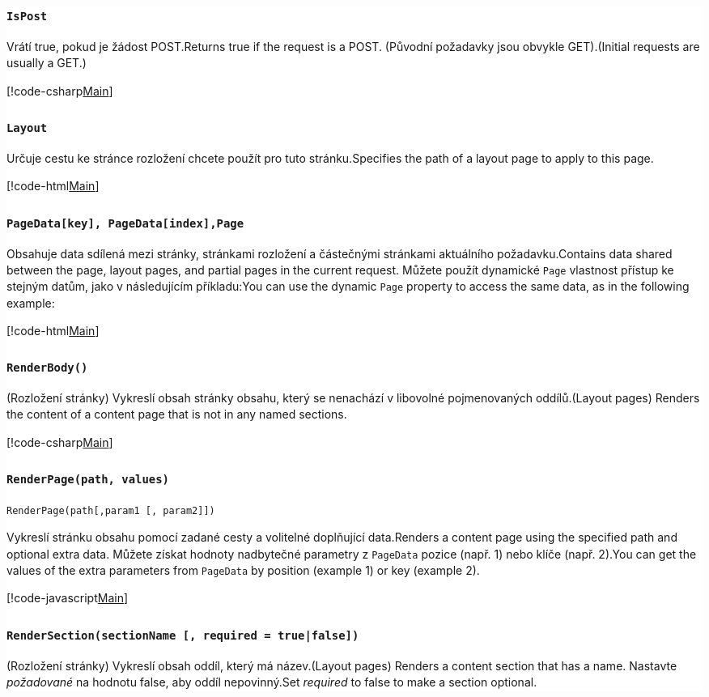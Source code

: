 ### `IsPost`

<span data-ttu-id="a8eb6-133">Vrátí true, pokud je žádost POST.</span><span class="sxs-lookup"><span data-stu-id="a8eb6-133">Returns true if the request is a POST.</span></span> <span data-ttu-id="a8eb6-134">(Původní požadavky jsou obvykle GET).</span><span class="sxs-lookup"><span data-stu-id="a8eb6-134">(Initial requests are usually a GET.)</span></span>

[!code-csharp[Main](asp-net-web-pages-api-reference/samples/sample11.cs)]

### `Layout`

<span data-ttu-id="a8eb6-135">Určuje cestu ke stránce rozložení chcete použít pro tuto stránku.</span><span class="sxs-lookup"><span data-stu-id="a8eb6-135">Specifies the path of a layout page to apply to this page.</span></span>

[!code-html[Main](asp-net-web-pages-api-reference/samples/sample12.html)]

### `PageData[key], PageData[index],Page`

<span data-ttu-id="a8eb6-136">Obsahuje data sdílená mezi stránky, stránkami rozložení a částečnými stránkami aktuálního požadavku.</span><span class="sxs-lookup"><span data-stu-id="a8eb6-136">Contains data shared between the page, layout pages, and partial pages in the current request.</span></span> <span data-ttu-id="a8eb6-137">Můžete použít dynamické `Page` vlastnost přístup ke stejným datům, jako v následujícím příkladu:</span><span class="sxs-lookup"><span data-stu-id="a8eb6-137">You can use the dynamic `Page` property to access the same data, as in the following example:</span></span>

[!code-html[Main](asp-net-web-pages-api-reference/samples/sample13.html)]

### `RenderBody()`

<span data-ttu-id="a8eb6-138">(Rozložení stránky) Vykreslí obsah stránky obsahu, který se nenachází v libovolné pojmenovaných oddílů.</span><span class="sxs-lookup"><span data-stu-id="a8eb6-138">(Layout pages) Renders the content of a content page that is not in any named sections.</span></span>

[!code-csharp[Main](asp-net-web-pages-api-reference/samples/sample14.cs)]

### `RenderPage(path, values)`  
`RenderPage(path[,param1 [, param2]])`

<span data-ttu-id="a8eb6-139">Vykreslí stránku obsahu pomocí zadané cesty a volitelné doplňující data.</span><span class="sxs-lookup"><span data-stu-id="a8eb6-139">Renders a content page using the specified path and optional extra data.</span></span> <span data-ttu-id="a8eb6-140">Můžete získat hodnoty nadbytečné parametry z `PageData` pozice (např. 1) nebo klíče (např. 2).</span><span class="sxs-lookup"><span data-stu-id="a8eb6-140">You can get the values of the extra parameters from `PageData` by position (example 1) or key (example 2).</span></span>

[!code-javascript[Main](asp-net-web-pages-api-reference/samples/sample15.js)]

### `RenderSection(sectionName [, required = true|false])`

<span data-ttu-id="a8eb6-141">(Rozložení stránky) Vykreslí obsah oddíl, který má název.</span><span class="sxs-lookup"><span data-stu-id="a8eb6-141">(Layout pages) Renders a content section that has a name.</span></span> <span data-ttu-id="a8eb6-142">Nastavte *požadované* na hodnotu false, aby oddíl nepovinný.</span><span class="sxs-lookup"><span data-stu-id="a8eb6-142">Set *required* to false to make a section optional.</span></span>
